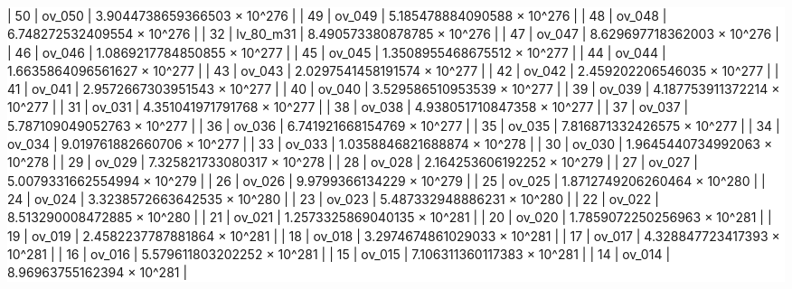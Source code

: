 | 50 | ov_050 | 3.9044738659366503 × 10^276 |
| 49 | ov_049 | 5.185478884090588 × 10^276 |
| 48 | ov_048 | 6.748272532409554 × 10^276 |
| 32 | lv_80_m31 | 8.490573380878785 × 10^276 |
| 47 | ov_047 | 8.629697718362003 × 10^276 |
| 46 | ov_046 | 1.0869217784850855 × 10^277 |
| 45 | ov_045 | 1.3508955468675512 × 10^277 |
| 44 | ov_044 | 1.6635864096561627 × 10^277 |
| 43 | ov_043 | 2.0297541458191574 × 10^277 |
| 42 | ov_042 | 2.459202206546035 × 10^277 |
| 41 | ov_041 | 2.9572667303951543 × 10^277 |
| 40 | ov_040 | 3.529586510953539 × 10^277 |
| 39 | ov_039 | 4.187753911372214 × 10^277 |
| 31 | ov_031 | 4.351041971791768 × 10^277 |
| 38 | ov_038 | 4.938051710847358 × 10^277 |
| 37 | ov_037 | 5.787109049052763 × 10^277 |
| 36 | ov_036 | 6.741921668154769 × 10^277 |
| 35 | ov_035 | 7.816871332426575 × 10^277 |
| 34 | ov_034 | 9.019761882660706 × 10^277 |
| 33 | ov_033 | 1.0358846821688874 × 10^278 |
| 30 | ov_030 | 1.9645440734992063 × 10^278 |
| 29 | ov_029 | 7.325821733080317 × 10^278 |
| 28 | ov_028 | 2.164253606192252 × 10^279 |
| 27 | ov_027 | 5.0079331662554994 × 10^279 |
| 26 | ov_026 | 9.9799366134229 × 10^279 |
| 25 | ov_025 | 1.8712749206260464 × 10^280 |
| 24 | ov_024 | 3.3238572663642535 × 10^280 |
| 23 | ov_023 | 5.487332948886231 × 10^280 |
| 22 | ov_022 | 8.513290008472885 × 10^280 |
| 21 | ov_021 | 1.2573325869040135 × 10^281 |
| 20 | ov_020 | 1.7859072250256963 × 10^281 |
| 19 | ov_019 | 2.4582237787881864 × 10^281 |
| 18 | ov_018 | 3.2974674861029033 × 10^281 |
| 17 | ov_017 | 4.328847723417393 × 10^281 |
| 16 | ov_016 | 5.579611803202252 × 10^281 |
| 15 | ov_015 | 7.106311360117383 × 10^281 |
| 14 | ov_014 | 8.96963755162394 × 10^281 |